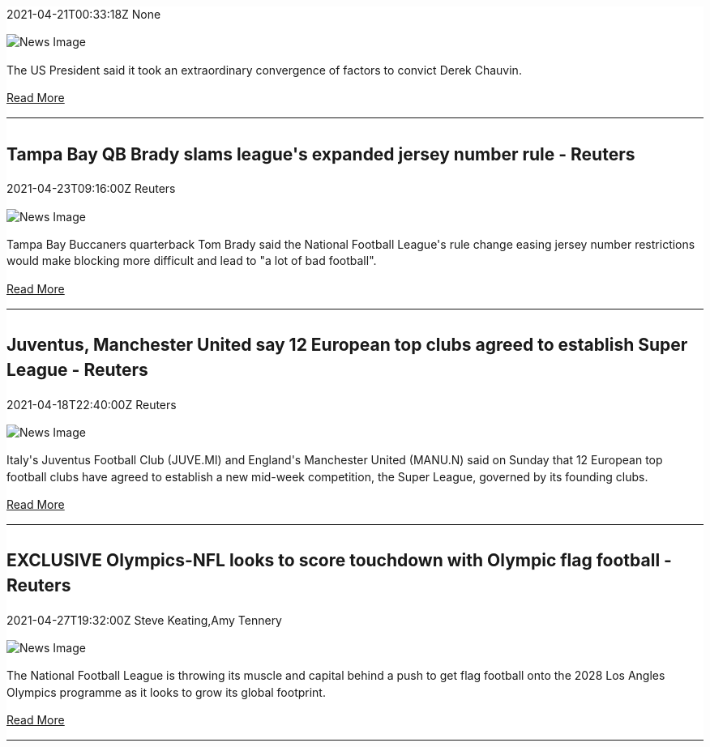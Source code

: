 2021-04-21T00:33:18Z None

![News Image](https://ichef.bbci.co.uk/images/ic/400xn/p09f8mg0.jpg)

The US President said it took an extraordinary convergence of factors to convict Derek Chauvin.

[Read More](https://www.bbc.co.uk/news/av/world-us-canada-56826000)

---
    
## Tampa Bay QB Brady slams league's expanded jersey number rule - Reuters

2021-04-23T09:16:00Z Reuters

![News Image](None)

Tampa Bay Buccaners quarterback Tom Brady said the National Football League's rule change easing jersey number restrictions would make blocking more difficult and lead to "a lot of bad football".

[Read More](https://www.reuters.com/lifestyle/sports/tampa-bay-qb-brady-slams-leagues-expanded-jersey-number-rule-2021-04-23/)

---
    
## Juventus, Manchester United say 12 European top clubs agreed to establish Super League - Reuters

2021-04-18T22:40:00Z Reuters

![News Image](None)

Italy's Juventus Football Club (JUVE.MI) and England's Manchester United (MANU.N) said on Sunday that 12 European top football clubs have agreed to establish a new mid-week competition, the Super League, governed by its founding clubs.

[Read More](https://www.reuters.com/world/uk/juventus-manchester-united-say-12-european-top-clubs-agreed-establish-super-2021-04-18/)

---
    
## EXCLUSIVE Olympics-NFL looks to score touchdown with Olympic flag football - Reuters

2021-04-27T19:32:00Z Steve Keating,Amy Tennery

![News Image](https://www.reuters.com/resizer/vklSJjYgDZ5u_8k8nRpIVzVya-g=/1200x628/smart/cloudfront-us-east-2.images.arcpublishing.com/reuters/EL7MMOGQ2FI2FMEJEGD2SVVLBA.jpg)

The National Football League is throwing its muscle and capital behind a push to get flag football onto the 2028 Los Angles Olympics programme as it looks to grow its global footprint.

[Read More](https://www.reuters.com/lifestyle/sports/exclusive-olympics-nfl-looks-score-touchdown-with-olympic-flag-football-2021-04-27/)

---
    